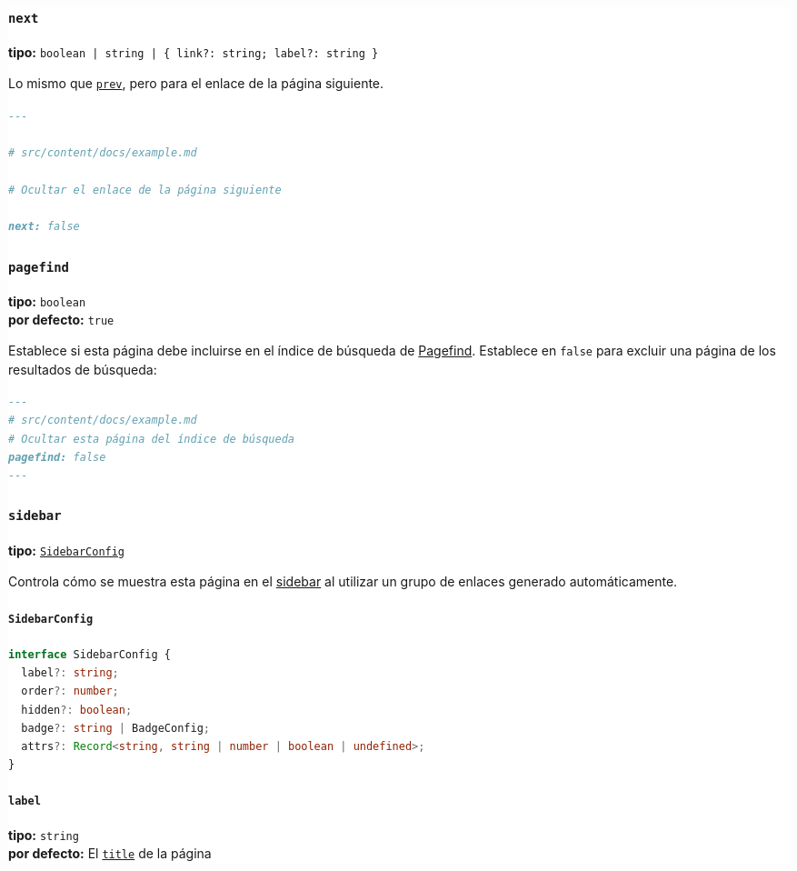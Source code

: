 ### `next`

**tipo:** `boolean | string | { link?: string; label?: string }`

Lo mismo que [`prev`](#prev), pero para el enlace de la página siguiente.

```md
---

# src/content/docs/example.md

# Ocultar el enlace de la página siguiente

next: false
```

### `pagefind`

**tipo:** `boolean`  
**por defecto:** `true`

Establece si esta página debe incluirse en el índice de búsqueda de [Pagefind](https://pagefind.app/). Establece en `false` para excluir una página de los resultados de búsqueda:

```md
---
# src/content/docs/example.md
# Ocultar esta página del índice de búsqueda
pagefind: false
---
```

### `sidebar`

**tipo:** [`SidebarConfig`](#sidebarconfig)

Controla cómo se muestra esta página en el [sidebar](/es/reference/configuration/#sidebar) al utilizar un grupo de enlaces generado automáticamente.

#### `SidebarConfig`

```ts
interface SidebarConfig {
  label?: string;
  order?: number;
  hidden?: boolean;
  badge?: string | BadgeConfig;
  attrs?: Record<string, string | number | boolean | undefined>;
}
```

#### `label`

**tipo:** `string`  
**por defecto:** El [`title`](#title-requerido) de la página

